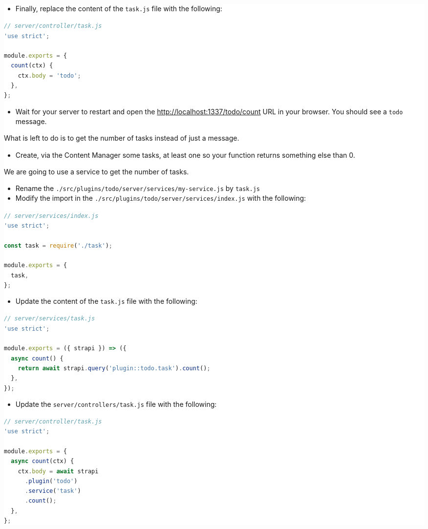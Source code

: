 - Finally, replace the content of the `task.js` file with the following:

```js
// server/controller/task.js
'use strict';

module.exports = {
  count(ctx) {
    ctx.body = 'todo';
  },
};
```

- Wait for your server to restart and open the [http://localhost:1337/todo/count](http://localhost:1337/todo/count) URL in your browser. You should see a `todo` message.

What is left to do is to get the number of tasks instead of just a message.

- Create, via the Content Manager some tasks, at least one so your function returns something else than 0.

We are going to use a service to get the number of tasks.

- Rename the `./src/plugins/todo/server/services/my-service.js` by `task.js`
- Modify the import in the `./src/plugins/todo/server/services/index.js` with the following:

```js
// server/services/index.js
'use strict';

const task = require('./task');

module.exports = {
  task,
};
```

- Update the content of the `task.js` file with the following:

```js
// server/services/task.js
'use strict';

module.exports = ({ strapi }) => ({
  async count() {
    return await strapi.query('plugin::todo.task').count();
  },
});
```

- Update the `server/controllers/task.js` file with the following:

```js
// server/controller/task.js
'use strict';

module.exports = {
  async count(ctx) {
    ctx.body = await strapi
      .plugin('todo')
      .service('task')
      .count();
  },
};
```
